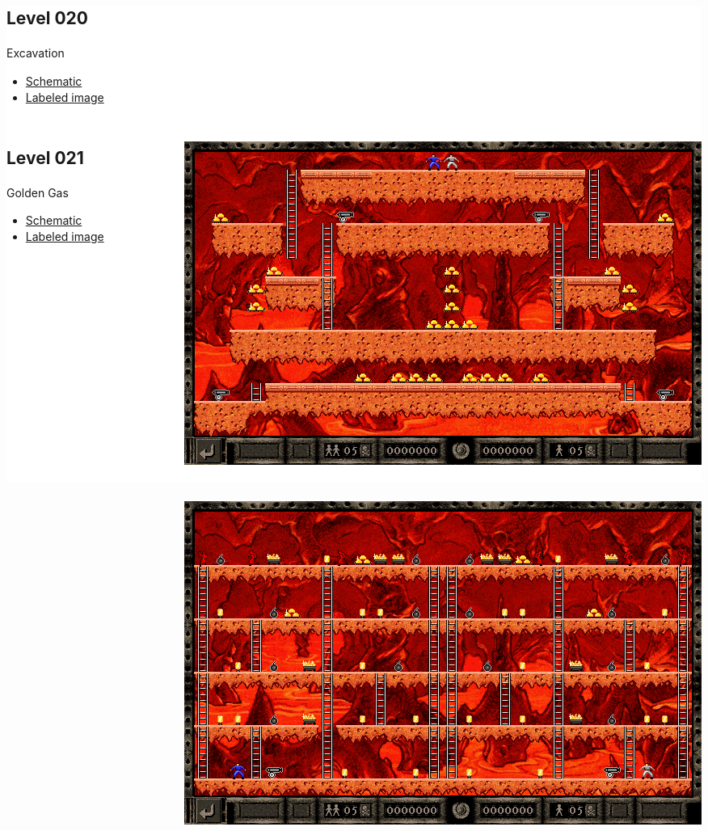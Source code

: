## Level 020
Excavation<br>
- [Schematic](pngs_schema/020_s.png)
- <a href="pngs_labeled/LR_TLR_2P - 020 - FOSS - Excavation.png">Labeled image</a>
<br clear=all><br>

<img src="pngs/021.png" align=right style="padding: 10px 0px 0px 5px;">

## Level 021
Golden Gas<br>
- [Schematic](pngs_schema/021_s.png)
- <a href="pngs_labeled/LR_TLR_2P - 021 - LAVA - Golden Gas.png">Labeled image</a>
<br clear=all><br>

<img src="pngs/022.png" align=right style="padding: 10px 0px 0px 5px;">
